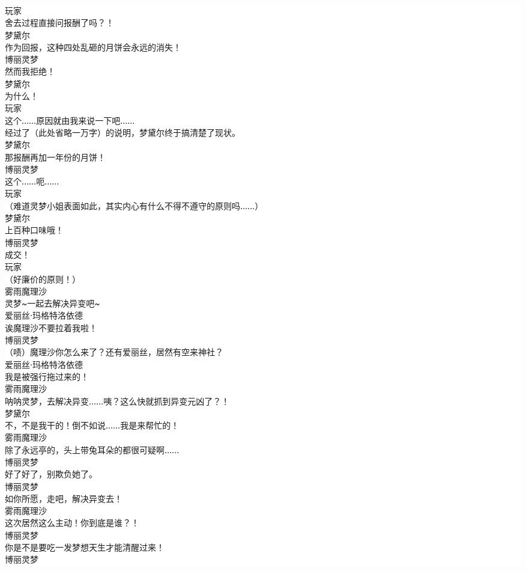 <div class="poem">玩家</div></td><td class="tt-zh" lang="zh"><div class="poem">舍去过程直接问报酬了吗？！</div></td></tr><tr class="tt-content" id="又是月饼？-48" data-pos="&#91;&quot;\u53c8\u662f\u6708\u997c\uff1f&quot;,48&#93;"><td id="梦黛尔" class="tt-char" lang="zh"><div class="poem">梦黛尔</div></td><td class="tt-zh" lang="zh"><div class="poem">作为回报，这种四处乱砸的月饼会永远的消失！</div></td></tr><tr class="tt-content" id="又是月饼？-49" data-pos="&#91;&quot;\u53c8\u662f\u6708\u997c\uff1f&quot;,49&#93;"><td id="博丽灵梦" class="tt-char" lang="zh"><div class="poem">博丽灵梦</div></td><td class="tt-zh" lang="zh"><div class="poem">然而我拒绝！</div></td></tr><tr class="tt-content" id="又是月饼？-50" data-pos="&#91;&quot;\u53c8\u662f\u6708\u997c\uff1f&quot;,50&#93;"><td id="梦黛尔" class="tt-char" lang="zh"><div class="poem">梦黛尔</div></td><td class="tt-zh" lang="zh"><div class="poem">为什么！</div></td></tr><tr class="tt-content" id="又是月饼？-51" data-pos="&#91;&quot;\u53c8\u662f\u6708\u997c\uff1f&quot;,51&#93;"><td id="玩家" class="tt-char" lang="zh"><div class="poem">玩家</div></td><td class="tt-zh" lang="zh"><div class="poem">这个……原因就由我来说一下吧……</div></td></tr><tr class="tt-narrator" id="又是月饼？-52" data-pos="&#91;&quot;\u53c8\u662f\u6708\u997c\uff1f&quot;,52&#93;"><td id="" class="tt-narrator" lang="zh"><div class="poem"></div></td><td class="tt-zh" lang="zh"><div class="poem">经过了（此处省略一万字）的说明，梦黛尔终于搞清楚了现状。</div></td></tr><tr class="tt-content" id="又是月饼？-53" data-pos="&#91;&quot;\u53c8\u662f\u6708\u997c\uff1f&quot;,53&#93;"><td id="梦黛尔" class="tt-char" lang="zh"><div class="poem">梦黛尔</div></td><td class="tt-zh" lang="zh"><div class="poem">那报酬再加一年份的月饼！</div></td></tr><tr class="tt-content" id="又是月饼？-54" data-pos="&#91;&quot;\u53c8\u662f\u6708\u997c\uff1f&quot;,54&#93;"><td id="博丽灵梦" class="tt-char" lang="zh"><div class="poem">博丽灵梦</div></td><td class="tt-zh" lang="zh"><div class="poem">这个……呃……</div></td></tr><tr class="tt-content" id="又是月饼？-55" data-pos="&#91;&quot;\u53c8\u662f\u6708\u997c\uff1f&quot;,55&#93;"><td id="玩家" class="tt-char" lang="zh"><div class="poem">玩家</div></td><td class="tt-zh" lang="zh"><div class="poem">（难道灵梦小姐表面如此，其实内心有什么不得不遵守的原则吗……）</div></td></tr><tr class="tt-content" id="又是月饼？-56" data-pos="&#91;&quot;\u53c8\u662f\u6708\u997c\uff1f&quot;,56&#93;"><td id="梦黛尔" class="tt-char" lang="zh"><div class="poem">梦黛尔</div></td><td class="tt-zh" lang="zh"><div class="poem">上百种口味哦！</div></td></tr><tr class="tt-content" id="又是月饼？-57" data-pos="&#91;&quot;\u53c8\u662f\u6708\u997c\uff1f&quot;,57&#93;"><td id="博丽灵梦" class="tt-char" lang="zh"><div class="poem">博丽灵梦</div></td><td class="tt-zh" lang="zh"><div class="poem">成交！</div></td></tr><tr class="tt-content" id="又是月饼？-58" data-pos="&#91;&quot;\u53c8\u662f\u6708\u997c\uff1f&quot;,58&#93;"><td id="玩家" class="tt-char" lang="zh"><div class="poem">玩家</div></td><td class="tt-zh" lang="zh"><div class="poem">（好廉价的原则！）</div></td></tr><tr class="tt-content" id="又是月饼？-59" data-pos="&#91;&quot;\u53c8\u662f\u6708\u997c\uff1f&quot;,59&#93;"><td id="雾雨魔理沙" class="tt-char" lang="zh"><div class="poem">雾雨魔理沙</div></td><td class="tt-zh" lang="zh"><div class="poem">灵梦~一起去解决异变吧~</div></td></tr><tr class="tt-content" id="又是月饼？-60" data-pos="&#91;&quot;\u53c8\u662f\u6708\u997c\uff1f&quot;,60&#93;"><td id="爱丽丝·玛格特洛依德" class="tt-char" lang="zh"><div class="poem">爱丽丝·玛格特洛依德</div></td><td class="tt-zh" lang="zh"><div class="poem">诶魔理沙不要拉着我啦！</div></td></tr><tr class="tt-content" id="又是月饼？-61" data-pos="&#91;&quot;\u53c8\u662f\u6708\u997c\uff1f&quot;,61&#93;"><td id="博丽灵梦" class="tt-char" lang="zh"><div class="poem">博丽灵梦</div></td><td class="tt-zh" lang="zh"><div class="poem">（啧）魔理沙你怎么来了？还有爱丽丝，居然有空来神社？</div></td></tr><tr class="tt-content" id="又是月饼？-62" data-pos="&#91;&quot;\u53c8\u662f\u6708\u997c\uff1f&quot;,62&#93;"><td id="爱丽丝·玛格特洛依德" class="tt-char" lang="zh"><div class="poem">爱丽丝·玛格特洛依德</div></td><td class="tt-zh" lang="zh"><div class="poem">我是被强行拖过来的！</div></td></tr><tr class="tt-content" id="又是月饼？-63" data-pos="&#91;&quot;\u53c8\u662f\u6708\u997c\uff1f&quot;,63&#93;"><td id="雾雨魔理沙" class="tt-char" lang="zh"><div class="poem">雾雨魔理沙</div></td><td class="tt-zh" lang="zh"><div class="poem">呐呐灵梦，去解决异变……咦？这么快就抓到异变元凶了？！</div></td></tr><tr class="tt-content" id="又是月饼？-64" data-pos="&#91;&quot;\u53c8\u662f\u6708\u997c\uff1f&quot;,64&#93;"><td id="梦黛尔" class="tt-char" lang="zh"><div class="poem">梦黛尔</div></td><td class="tt-zh" lang="zh"><div class="poem">不，不是我干的！倒不如说……我是来帮忙的！</div></td></tr><tr class="tt-content" id="又是月饼？-65" data-pos="&#91;&quot;\u53c8\u662f\u6708\u997c\uff1f&quot;,65&#93;"><td id="雾雨魔理沙" class="tt-char" lang="zh"><div class="poem">雾雨魔理沙</div></td><td class="tt-zh" lang="zh"><div class="poem">除了永远亭的，头上带兔耳朵的都很可疑啊……</div></td></tr><tr class="tt-content" id="又是月饼？-66" data-pos="&#91;&quot;\u53c8\u662f\u6708\u997c\uff1f&quot;,66&#93;"><td id="博丽灵梦" class="tt-char" lang="zh"><div class="poem">博丽灵梦</div></td><td class="tt-zh" lang="zh"><div class="poem">好了好了，别欺负她了。</div></td></tr><tr class="tt-content" id="又是月饼？-67" data-pos="&#91;&quot;\u53c8\u662f\u6708\u997c\uff1f&quot;,67&#93;"><td id="博丽灵梦" class="tt-char" lang="zh"><div class="poem">博丽灵梦</div></td><td class="tt-zh" lang="zh"><div class="poem">如你所愿，走吧，解决异变去！</div></td></tr><tr class="tt-content" id="又是月饼？-68" data-pos="&#91;&quot;\u53c8\u662f\u6708\u997c\uff1f&quot;,68&#93;"><td id="雾雨魔理沙" class="tt-char" lang="zh"><div class="poem">雾雨魔理沙</div></td><td class="tt-zh" lang="zh"><div class="poem">这次居然这么主动！你到底是谁？！</div></td></tr><tr class="tt-content" id="又是月饼？-69" data-pos="&#91;&quot;\u53c8\u662f\u6708\u997c\uff1f&quot;,69&#93;"><td id="博丽灵梦" class="tt-char" lang="zh"><div class="poem">博丽灵梦</div></td><td class="tt-zh" lang="zh"><div class="poem">你是不是要吃一发梦想天生才能清醒过来！</div></td></tr><tr class="tt-content" id="又是月饼？-70" data-pos="&#91;&quot;\u53c8\u662f\u6708\u997c\uff1f&quot;,70&#93;"><td id="博丽灵梦" class="tt-char" lang="zh"><div class="poem">博丽灵梦</div></td><td class="tt-zh" lang="zh">
